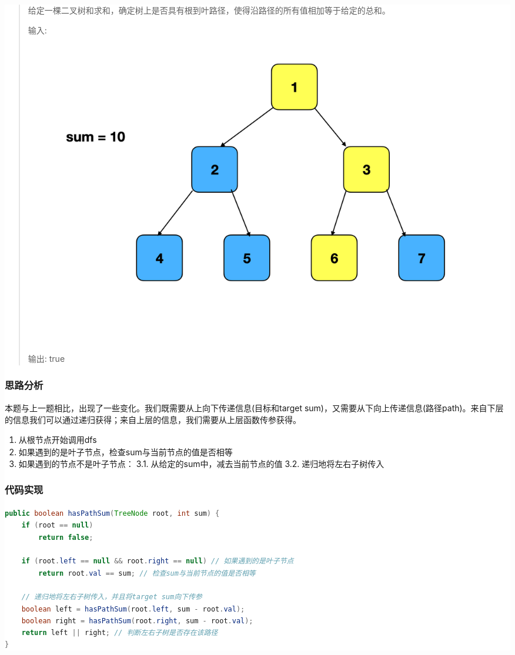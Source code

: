 > 给定一棵二叉树和求和，确定树上是否具有根到叶路径，使得沿路径的所有值相加等于给定的总和。
>
> 输入:
> ![2.png](resources/385257B05A8BC5B38D305434A497BF2C.png)
> 输出: true

### 思路分析

本题与上一题相比，出现了一些变化。我们既需要从上向下传递信息(目标和target sum)，又需要从下向上传递信息(路径path)。来自下层的信息我们可以通过递归获得；来自上层的信息，我们需要从上层函数传参获得。

1. 从根节点开始调用dfs
2. 如果遇到的是叶子节点，检查sum与当前节点的值是否相等
2. 如果遇到的节点不是叶子节点：
3.1. 从给定的sum中，减去当前节点的值
3.2. 递归地将左右子树传入

### 代码实现

```java
public boolean hasPathSum(TreeNode root, int sum) {
    if (root == null)
        return false;

    if (root.left == null && root.right == null) // 如果遇到的是叶子节点
        return root.val == sum; // 检查sum与当前节点的值是否相等

    // 递归地将左右子树传入，并且将target sum向下传参
    boolean left = hasPathSum(root.left, sum - root.val);
    boolean right = hasPathSum(root.right, sum - root.val);
    return left || right; // 判断左右子树是否存在该路径
}
```
